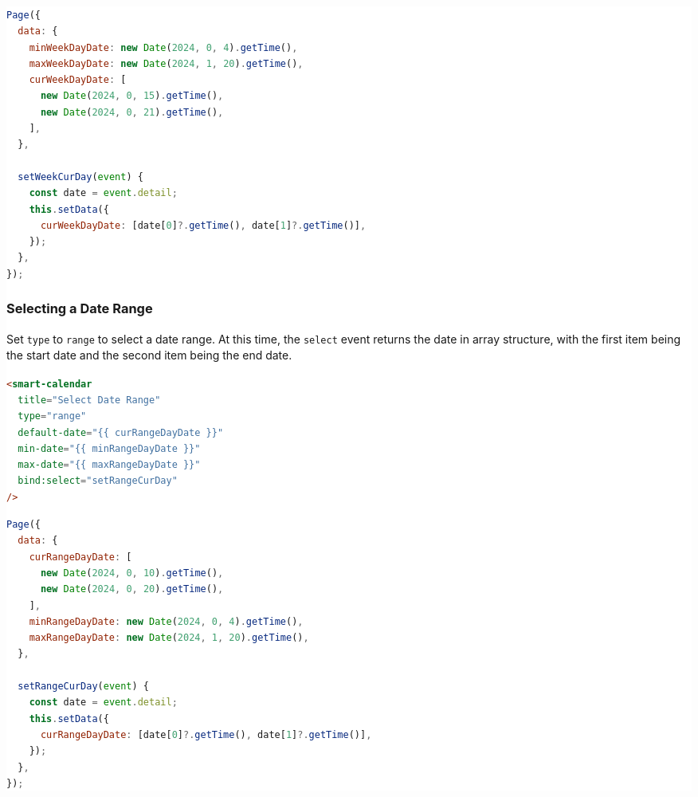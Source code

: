 ```js
Page({
  data: {
    minWeekDayDate: new Date(2024, 0, 4).getTime(),
    maxWeekDayDate: new Date(2024, 1, 20).getTime(),
    curWeekDayDate: [
      new Date(2024, 0, 15).getTime(),
      new Date(2024, 0, 21).getTime(),
    ],
  },

  setWeekCurDay(event) {
    const date = event.detail;
    this.setData({
      curWeekDayDate: [date[0]?.getTime(), date[1]?.getTime()],
    });
  },
});
```

### Selecting a Date Range

Set `type` to `range` to select a date range. At this time, the `select` event returns the date in array structure, with the first item being the start date and the second item being the end date.

```html
<smart-calendar
  title="Select Date Range"
  type="range"
  default-date="{{ curRangeDayDate }}"
  min-date="{{ minRangeDayDate }}"
  max-date="{{ maxRangeDayDate }}"
  bind:select="setRangeCurDay"
/>
```

```js
Page({
  data: {
    curRangeDayDate: [
      new Date(2024, 0, 10).getTime(),
      new Date(2024, 0, 20).getTime(),
    ],
    minRangeDayDate: new Date(2024, 0, 4).getTime(),
    maxRangeDayDate: new Date(2024, 1, 20).getTime(),
  },

  setRangeCurDay(event) {
    const date = event.detail;
    this.setData({
      curRangeDayDate: [date[0]?.getTime(), date[1]?.getTime()],
    });
  },
});
```
